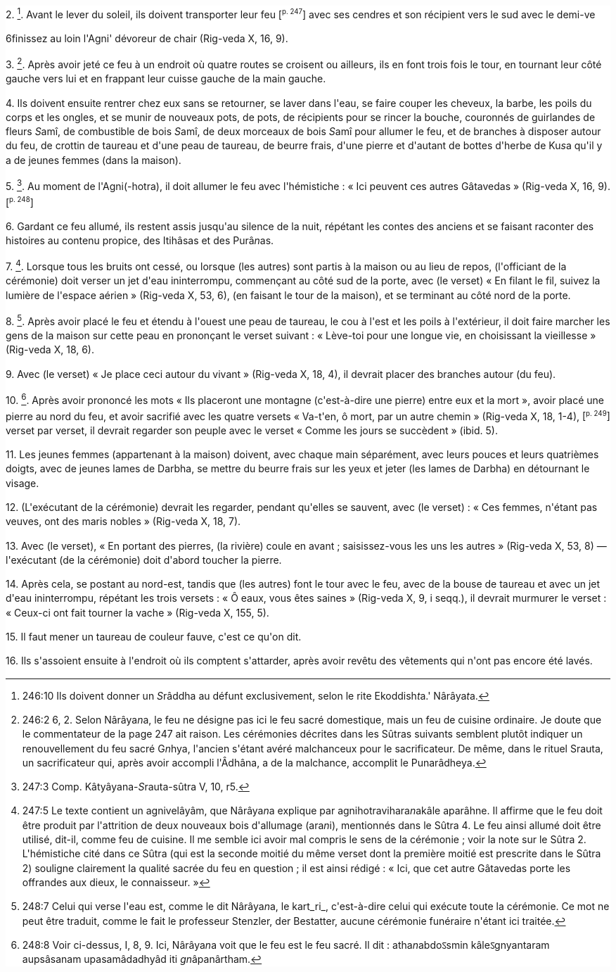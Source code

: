 2\. [^615]. Avant le lever du soleil, ils doivent transporter leur feu <span id="p247">[<sup><small>p. 247</small></sup>]</span> avec ses cendres et son récipient vers le sud avec le demi-ve</span>

6finissez au loin l'Agni' dévoreur de chair (Rig-veda X, 16, 9).

3\. [^616]. Après avoir jeté ce feu à un endroit où quatre routes se croisent ou ailleurs, ils en font trois fois le tour, en tournant leur côté gauche vers lui et en frappant leur cuisse gauche de la main gauche.

4\. Ils doivent ensuite rentrer chez eux sans se retourner, se laver dans l'eau, se faire couper les cheveux, la barbe, les poils du corps et les ongles, et se munir de nouveaux pots, de pots, de récipients pour se rincer la bouche, couronnés de guirlandes de fleurs <i>S</i>amî, de combustible de bois <i>S</i>amî, de deux morceaux de bois <i>S</i>amî pour allumer le feu, et de branches à disposer autour du feu, de crottin de taureau et d'une peau de taureau, de beurre frais, d'une pierre et d'autant de bottes d'herbe de Ku<i>s</i>a qu'il y a de jeunes femmes (dans la maison).

5\. [^617]. Au moment de l'Agni(-hotra), il doit allumer le feu avec l'hémistiche : « Ici peuvent ces autres Gâtavedas » (Rig-veda X, 16, 9). <span id="p248">[<sup><small>p. 248</small></sup>]</span>

6\. Gardant ce feu allumé, ils restent assis jusqu'au silence de la nuit, répétant les contes des anciens et se faisant raconter des histoires au contenu propice, des Itihâsas et des Purâ<i>n</i>as.

7\. [^618]. Lorsque tous les bruits ont cessé, ou lorsque (les autres) sont partis à la maison ou au lieu de repos, (l'officiant de la cérémonie) doit verser un jet d'eau ininterrompu, commençant au côté sud de la porte, avec (le verset) « En filant le fil, suivez la lumière de l'espace aérien » (Rig-veda X, 53, 6), (en faisant le tour de la maison), et se terminant au côté nord de la porte.

8\. [^619]. Après avoir placé le feu et étendu à l'ouest une peau de taureau, le cou à l'est et les poils à l'extérieur, il doit faire marcher les gens de la maison sur cette peau en prononçant le verset suivant : « Lève-toi pour une longue vie, en choisissant la vieillesse » (Rig-veda X, 18, 6).

9\. Avec (le verset) « Je place ceci autour du vivant » (Rig-veda X, 18, 4), il devrait placer des branches autour (du feu).

10\. [^620]. Après avoir prononcé les mots « Ils placeront une montagne (c'est-à-dire une pierre) entre eux et la mort », avoir placé une pierre au nord du feu, et avoir sacrifié avec les quatre versets « Va-t'en, ô mort, par un autre chemin » (Rig-veda X, 18, 1-4), <span id="p249">[<sup><small>p. 249</small></sup>]</span> verset par verset, il devrait regarder son peuple avec le verset « Comme les jours se succèdent » (ibid. 5).

11\. Les jeunes femmes (appartenant à la maison) doivent, avec chaque main séparément, avec leurs pouces et leurs quatrièmes doigts, avec de jeunes lames de Darbha, se mettre du beurre frais sur les yeux et jeter (les lames de Darbha) en détournant le visage.

12\. (L'exécutant de la cérémonie) devrait les regarder, pendant qu'elles se sauvent, avec (le verset) : « Ces femmes, n'étant pas veuves, ont des maris nobles » (Rig-veda X, 18, 7).

13\. Avec (le verset), « En portant des pierres, (la rivière) coule en avant ; saisissez-vous les uns les autres » (Rig-veda X, 53, 8) — l'exécutant (de la cérémonie) doit d'abord toucher la pierre.

14\. Après cela, se postant au nord-est, tandis que (les autres) font le tour avec le feu, avec de la bouse de taureau et avec un jet d'eau ininterrompu, répétant les trois versets : « Ô eaux, vous êtes saines » (Rig-veda X, 9, i seqq.), il devrait murmurer le verset : « Ceux-ci ont fait tourner la vache » (Rig-veda X, 155, 5).

15\. Il faut mener un taureau de couleur fauve, c'est ce qu'on dit.

16\. Ils s'assoient ensuite à l'endroit où ils comptent s'attarder, après avoir revêtu des vêtements qui n'ont pas encore été lavés.


[^570]: 236:1 1, 1ère Comp. <i>Srauta-sûtra VI, 9, 1. Les rites funéraires selon les G<i>ri</i>hya-sûtra ont été traités par le professeur Max Müller, Zeitschrift der Deutschen Morgenländischen Gesellschaft, vol. ix.
[^571]: 236:3 C'est-à-dire le désir du village. Je diffère ici de la traduction du professeur Stenzler : « En ce sens que, pour venir au village, ils lui souhaitent du bien. » Le professeur Stenzler suit ici Nârâya<i>n</i>a, qui a la note suivante, grâmam âgantum i<i>nd</i>antoऽgnaya enam âhitâgnim â<i>n</i>a<i>n</i>sante, ayam agado bhaved iti.
[^572]: 236:4 Comp. <i>S</i>rauta-sûtra VI, 9, 7.
[^573]: 236:5 <i>Srauta</i>sūtra VI, 10, 1.
[^574]: 237:12 Nârâya<i>n</i>a: Par le mot _s<i>n</i>s<i>n</i>s<i>n</i>s_ânas sont désignés ici, car ci-dessous (Sûtra 15) une distinction est ajoutée (au mot _s<i>n</i>s_âna), dans les mots, 'C'est une caractéristique requise pour le _s<i>n</i>s_âna où le corps doit être brûlé.' Ainsi, l'endroit où le corps est brûlé, et l'endroit où les os rassemblés sont déposés, sont tous deux appelés _s<i>n</i>s_âna.
[^575]: 237:14 Voir ci-dessus, II, 7, 5.
[^576]: 237:15 Voir la note sur le Sûtra 12.
[^577]: 237:16 Voir le <i>S</i>rauta-sûtra VI, 10, 2.
[^578]: 237:17 Dvigulpha_m<i>barhir â</i>g<i>barhir â</i>ñ<i>barhir â</i>k_a. Nârâya<i>barhir â</i>a explique le dvigulpha par prabhuûta. Comp. bahulat<i>barhir â</i><i>barhir â</i>a, Kâtyâyana XXV, 7,
[^579]: 237:18 « Ici » signifie, lors d'une cérémonie adressée aux Mânes. Nârâya<i>n</i>a.
[^580]: 237:1 2, 1. Dans le sens indiqué ci-dessus, chap. 1, 6.
[^581]: 238:4 Voir chap. 3, 20-25.
[^582]: 238:10 Kartodakena (c'est-à-dire kartâ udakena) est évidemment la bonne lecture, pas gartodakena.
[^583]: 238:12-13 12, 13. Les mots « sur un coin élevé » (Sûtra 11) doivent être ajoutés.
[^584]: 238:14 Quant au pronom enam, qui se réfère, avec une construction irrégulière p. 239, à la personne décédée, comp <i>S</i>atapatha Brâhma<i>n</i>a XII, 5, 2, 7.
[^585]: 239:16 La femme est obligée de s'allonger sur le bûcher.
[^586]: 239:18 Il est possible que les mots devara_h<i> et patisthânîya</i>h_ se réfèrent à deux personnes différentes, de sorte que nous devrions traduire par « Son beau-frère, (ou un autre) représentant de son mari, etc. »
[^587]: 239:19 Ceci se réfère au cas du serviteur âgé. Le mot pour lequel nous avons mis <i>Sûtra</i> ici et dans le Sûtra 21, est v<i>ri</i>shala.
[^588]: 239:22 See Sûtra 19.
[^589]: 240:1 3, 1. Sur les différents instruments mentionnés dans les Sûtras suivants, comp. Article du professeur Max Müller dans le Journal of the German Oriental Society, vol. ix, pp. vii et suiv.; lxxviii et suiv.
[^590]: 240:8 Sur le Prâ<i>s</i>itra et le Prâ<i>s</i>itrahara<i>s</i>as, comp. Hillebrandt, Neu- et Vollmondsopfer, pp. 119 (avec note 6), 120, 131.
[^591]: 241:17 Nârâya<i>n</i>a explique âse<i>n</i>anavanti par bilavanti. Sur p<i>n</i>shadâ<i>n</i>ya (« beurre saupoudré »), comp. les deux derniers Sûtras du premier chapitre.
[^592]: 241:19 La déclaration dans <i>S</i>atapatha Brâhma<i>n</i>a XII, 5, 2, 14 est quelque peu différente.
[^593]: 241:20 Il est temps de se débarrasser de la fumée. Voir chap. 2, 4.
[^594]: 241:23 Nârâya<i>n</i>a affirme que ces morceaux ne sont pas déposés, comme on serait enclin à le croire, sur le cœur, mais dans les mains du défunt. Le Sûtra 24 montre que cette interprétation est correcte.
[^595]: 242:24 C'est-à-dire s'il n'y a pas d'animal Anustar<i>n</i>î, ce qui est considéré comme facultatif (voir chap. 2, 4).
[^596]: 242:25 Comp. Kâtyâyana XXV, 7, 35.
[^597]: 242:27 Celui qui naît du défunt est Agni. Voir <i>S</i>atapatha Brâhma<i>n</i>a II, 3, 3, 5 ; et aussi XII, 5, 2, 15.
[^598]: 242:2 4, 2. <i>S</i>atapatha Brâhma<i>n</i>a XII, 5, 2, 10.
[^599]: 242:3 <i>S</i>atapatha Brâhma<i>n</i>a ll § 9.
[^600]: 243:4 <i>S</i>atapatha Brâhma<i>n</i>a ll § 11.
[^601]: 243:5 <i>S</i>atapatha Brâhma<i>n</i>a ll § 12.
[^602]: 243:6 'Les mêmes textes' signifie que les textes indiqués dans le <i>S</i>rauta-sûtra VI, 10, 19 (vingt-quatre versets tirés des hymnes X, 14, 16, 17, 18, 154) doivent être récités.
[^603]: 243:8 Comp. ci-dessus, II, 8, 14.
[^604]: 243:10 'Tous les parents Samânodaka (voir Manu V, 60), hommes et femmes, doivent verser une poignée d'eau chacun. Prononçant p. 244 le nom du Gotra et le nom propre du défunt, en disant, par exemple : « Devadatta, appartenant au Gotra des Kâ<i>s</i>yapas, cette eau est pour toi ! » — ils l'aspergent, le visage tourné vers le sud.' Nârâya<i>s</i>a.
[^605]: 244:12 Il est possible que pravi<i>s</i>eyu<i>h</i> (ils devraient entrer) appartienne à ce Sûtra. Dans l'édition du professeur Stenzler et dans le commentaire de Nârâya<i>s</i>a, il est considéré comme appartenant au Sûtra 11.
[^606]: 244:15 Vasish<i>th</i>a IV, 15. Nârâya<i>th</i>a observe ici : « Certaines autorités omettent ce Sûtra. »
[^607]: 244:17 'Le père, la mère et le maître qui, après lui avoir accompli l'Upanayana, lui a enseigné le Véda dans son intégralité, sont les principaux gourous. Après leur mort, ils doivent s'abstenir d'offrir des cadeaux et d'étudier le Véda, soit pendant douze, soit pendant dix nuits, cette règle étant en corrélation avec la suivante.' Nârâya<i>n</i>a.
[^608]: 244:18 La relation Sapi<i>nd</i>a est généralement définie comme la relation à six degrés, bien que les affirmations des différents textes de la p. 245 ne concordent pas exactement. Voir Âpastamba II, 15, -2 ; Manu V, 60 ; Gautama XIV, 13 (avec la note du professeur Bühler, Sacred Books, vol. ii, p. 247, etc.).
[^609]: 245:21 Comp. Sûtras 17, 19.
[^610]: 245:1 5, 1. Nârâya<i>n</i>a (comp. l'Â<i>n</i>valâyana-G<i>n</i>hya-Pari<i>n</i>ish<i>n</i>a III, 7) comprend ce Sûtra d'une manière différente. « Après le dixième Tithi de la quinzaine sombre, sur un Tithi de nombre impair, est e. le onzième, le treizième ou le quinzième. » Les Nakshatras simples sont ceux dont le nom ne désigne pas deux Nakshatras (comme, par exemple, les deux Ashâ<i>n</i>â). Comp. Kâty.-<i>S</i>raut. XXV, 8, 1 ; Manu V, 59.
[^611]: 245:2 Les urnes, avec ou sans protubérances comme des seins féminins, sont considérées comme féminines ou masculines en conséquence.
[^612]: 245:3 Voir chap. 2, 2.
[^613]: 245:4 Comp. chap. 2, 10.
[^614]: 246:7 Nârâya<i>n</i>a explique le pavana de <i>s</i>ûrpa. Il dit que l'« exécutant » (kart<i>ri</i>) répète ce texte et les suivants.
[^615]: 246:10 Ils doivent donner un <i>S</i>râddha au défunt exclusivement, selon le rite Ekoddish<i>t</i>a.' Nârâya<i>t</i>a.
[^616]: 246:2 6, 2. Selon Nârâya<i>n</i>a, le feu ne désigne pas ici le feu sacré domestique, mais un feu de cuisine ordinaire. Je doute que le commentateur de la page 247 ait raison. Les cérémonies décrites dans les Sûtras suivants semblent plutôt indiquer un renouvellement du feu sacré G<i>n</i>hya, l'ancien s'étant avéré malchanceux pour le sacrificateur. De même, dans le rituel Srauta, un sacrificateur qui, après avoir accompli l'Âdhâna, a de la malchance, accomplit le Punarâdheya.
[^617]: 247:3 Comp. Kâtyâyana-<i>S</i>rauta-sûtra V, 10, r5.
[^618]: 247:5 Le texte contient un agnivelâyâm, que Nârâya<i>n</i>a explique par agnihotravihara<i>n</i>akâle aparâhne. Il affirme que le feu doit être produit par l'attrition de deux nouveaux bois d'allumage (ara<i>n</i>i), mentionnés dans le Sûtra 4. Le feu ainsi allumé doit être utilisé, dit-il, comme feu de cuisine. Il me semble ici avoir mal compris le sens de la cérémonie ; voir la note sur le Sûtra 2. L'hémistiche cité dans ce Sûtra (qui est la seconde moitié du même verset dont la première moitié est prescrite dans le Sûtra 2) souligne clairement la qualité sacrée du feu en question ; il est ainsi rédigé : « Ici, que cet autre Gâtavedas porte les offrandes aux dieux, le connaisseur. »
[^619]: 248:7 Celui qui verse l'eau est, comme le dit Nârâya<i>n</i>a, le kart_ri_, c'est-à-dire celui qui exécute toute la cérémonie. Ce mot ne peut être traduit, comme le fait le professeur Stenzler, der Bestatter, aucune cérémonie funéraire n'étant ici traitée.
[^620]: 248:8 Voir ci-dessus, I, 8, 9. Ici, Nârâya<i>n</i>a voit que le feu est le feu sacré. Il dit : atha<i>n</i>abdoऽsmin kâleऽgnyantaram aupsâsanam upasamâdadhyâd iti _g_<i>n</i>âpanârtham.
[^621]: 248:10 Les mots « Une montagne », etc., se trouvent à la fin du verset cité dans le Sûtra 9.
[^622]: 249:18 Voir ci-dessus, II, 3, 13.
[^623]: 250:1 7, 1. Comp. sur les cérémonies _S<i>râddha en général la note sur </i>S_âṅkhâyana-G<i>râddha en général la note sur </i>hya IV, 1, 1, et les citations qui y sont données. Les cérémonies Pârva<i>râddha en général la note sur </i>a <i>S</i>râddha, qui est célébrée le jour de la nouvelle lune, sont traitées par <i>S</i>âṅkhâyana IV, 1, l'Âbhyudayika <i>S</i>râddha, IV, 4, les cérémonies Ekoddish<i>râddha en général la note sur </i>a <i>S</i>râddha, IV, 2.
[^624]: 251:5 Anâdye. Parmi les différentes interprétations de ce mot que Nârâya<i>n</i>a donne, il suffit d'en citer ici deux. Le premier <i>S</i>râddha peut signifier soit le Pârva<i>n</i>a <i>S</i>râddha, car il se situe au premier rang des différentes sortes de cérémonies <i>S</i>râddha énumérées dans le Sûtra 1 ; soit le Sapi<i>nd</i>îkara<i>n</i>a (voir Sâṅkhâyana IV, 3), car c'est la première fois qu'un défunt reçoit des oblations <i>S</i>râddha avec deux autres Pères.
[^625]: 251:6 Le sacrifice aux Mânes, en tant que partie du rituel du <i>S</i>rauta, est expliqué dans le <i>S</i>rauta-sûtra II, 6 seq.
[^626]: 251:8 Yâ<i>g</i><i>g</i>avalkya I, 229.
[^627]: 251:9 Yâ<i>g</i><i>g</i>avalkya I, 230. La lecture de plusieurs mots du Mantra est douteuse, et les textes parallèles, comme le professeur Stenzler n'a pas manqué de le remarquer, diffèrent ; les mots pratnavadbhi_h<i>g</i>h_ en particulier me semblent corrompus. Le mot pratnavat n'est connu du Dictionnaire de Saint-Pétersbourg que pour avoir le sens de « contenant le mot pratna », ce qui ne convient pas ici. Ainsi, je pense que la lecture pratnam adbhi_h<i>g</i>ri<i>g</i>h_ devrait être adoptée ; la traduction serait : « Autrefois, tu as été mêlé à l'eau. »
[^628]: 252:12 Comp. <i>S</i>âṅkhâyana-G<i>ri</i>hya IV, 4, 6.
[^629]: 252:13 La partie de la main au-dessus du pouce est appelée le « Tîrtha appartenant aux Mânes » ; voir, par exemple, le Dharma-sûtra I, 8, 16 de Baudhâyana. On comprend ici que le sacrifiant porte son cordon sacrificiel suspendu sur l'épaule gauche (il est « yâ<i>g</i>opavîtin »). Mais comme l'oblation dont il est question ici est adressée aux Mânes, il est requis qu'il soit prâ<i>g</i>înâvîtin. Or, il est considéré comme prâ<i>g</i>înâvîtin, selon Nârâya<i>g</i>a, non seulement si le cordon est suspendu sur son épaule droite (ce qui est le sens ordinaire de prâ<i>g</i>înâvîtin), mais aussi si la main avec laquelle il accomplit les rites et l'épaule sur laquelle il porte le cordon sacré sont toutes deux droites ou toutes deux gauches. Ainsi, ici, agissant de la main gauche et portant le cordon sur l'épaule gauche, il devient prâ<i>g</i>înâvîtin.
[^630]: 252:15 Le sacrificateur donne l'eau aux Brâhma<i>n</i>as, et ceux-ci p. 253 la versent. Au lieu de p<i>n</i>thivî sambabhûvu_h<i>n</i>ri_thivî étant destiné à être un locatif (voir Lanman, Noun-inflexion in the Veda, p. 389), nous devrions sans doute lire, comme le font les textes parallèles, payasâ sambabhûvu_h_ : « Les eaux célestes qui se sont unies au lait. »
[^631]: 253:16 Ceci est un <i>S</i>loka.
[^632]: 253:17 Manu III, 209; Yâ<i>g</i><i>g</i>avalkya I, 231.
[^633]: 253:20 Les oblations auxquelles il est fait allusion dans ce Sûtra sont prescrites dans le Srauta-sûtra, II, 6, 12. Elles sont adressées à Soma pit<i>ri</i>mat et à Agni kavyavâhana.
[^634]: 254:21 Selon Manu (III, 212), cela n'est fait qu'en l'absence de feu. Il est possible qu'abhyanu<i>g</i><i>g</i>âyâm appartienne au Sûtra 20, de sorte que nous devrions traduire : « Il sacrifie alors… s'ils donnent leur permission. Ou dans les mains. »
[^635]: 254:24 'La nourriture qui reste des oblations, il la met avec la nourriture (Sûtra 23) qui doit être mangée par les Brâhma<i>n</i>as, et elle a été mise dans les récipients.' Nârâya<i>n</i>a.
[^636]: 254:25 S<i>ri</i>sh<i>ri</i>am doit-il être compris dans le sens de vis<i>ri</i>sh<i>ri</i>am ? Nârâya<i>ri</i>a l'explique par prabhûtam.
[^637]: 254:26 Les versets contenant le mot madhu sont Rig-veda I, 90, 6-8.
[^638]: 254:27 Sur la question, 'Savouré ?', comparez <i>S</i>âṅkhâyana-G<i>ri</i>hya IV, 2, 5. Pour plusieurs sortes de cérémonies de <i>S</i>râddha, un Sthâlîpâka est prescrit, pour d'autres non ; pour les <i>S</i>râddhas de la dernière sorte, les mots « Avec le Sthâlîpâka » ne sont pas valables.
[^639]: 255:30 Ils répondirent : « Om ! Svadhâ!'
[^640]: 255:1 8, 1. Selon Nârâya<i>n</i>a, le sacrifice du « bœuf craché » est ainsi appelé parce qu'il est offert à Rudra, le porteur de crachat.
[^641]: 255:5 Kalmâsho nâma k<i>sh<i>ri</i>abindu<i>rita_h_. Narratif.
[^642]: 255:10 Ce Sûtra devrait plutôt être divisé en deux.
[^643]: 255:11 C'est-à-dire à l'est ou au nord.
[^644]: 256:15 Autour du milieu de la tête signifie, entre les deux cornes. Nârâya<i>n</i>a.
[^645]: 256:16 Voir ci-dessus, I, 11.
[^646]: 256:22 Cette offrande de Bali est effectuée, selon Nârâya<i>n</i>a, avant l'oblation Svish<i>n</i>ak<i>n</i>t du sacrifice principal. Sur ku<i>n</i>asûna, le commentateur note : « Darbhastambais t<i>nd</i>ai_s<i>n</i>k_a kalpavad (ou plutôt, comme l'écrit le professeur Stenzler, ka<i>n</i>akavad) grathitvâ sarveshâm agra_m<i>n</i>ri_hîtvâ, ekîk<i>n</i>tya grathitâ_h<i>n</i>s<i>n</i>k_yante. »
[^647]: 257:26 Peut-être que Sâ<i>m</i>vatya est une faute d'orthographe du nom du célèbre professeur de G<i>m</i>hya <i>S</i>âmbavya.
[^648]: 257:27 Darbhavîtâ est expliqué dans le commentaire de darbharâ<i>g</i>i.
[^649]: 258:32 Au lieu d'abhimâruka, nous devrions lire abhimânuka. Voir Aitareya Brâhma<i>n</i>a III, 34, et le Petersburg Dictionary sv abhimânuka.
[^650]: 258:36 Il devrait destiner un autre jeune animal de la manière indiquée ci-dessus (Sûtras 7 seqq.) à un nouveau sacrifice <i>S</i>ûlagava.
[^651]: 258:39 Rig-veda VII, 35. Comp. ci-dessus, II, 8, 11.